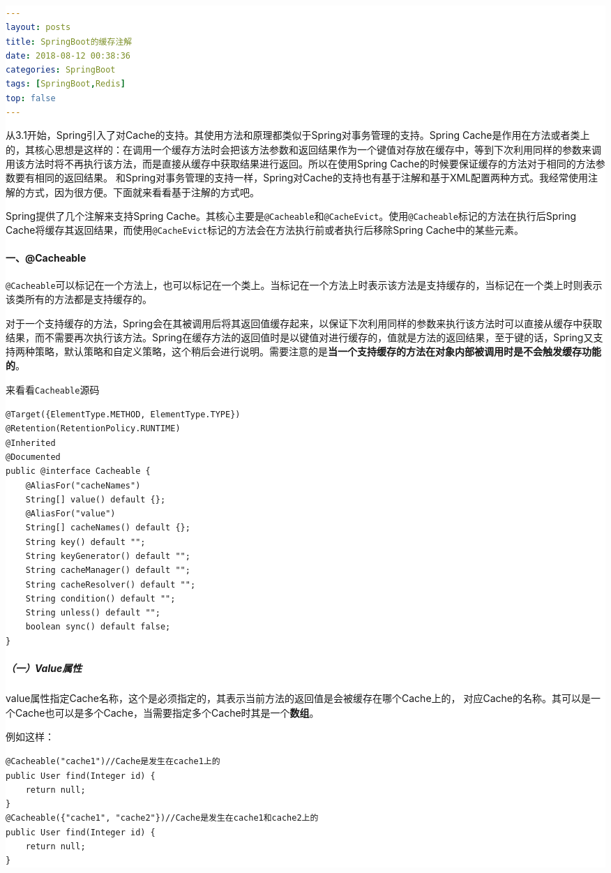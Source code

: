 ```yaml
---
layout: posts
title: SpringBoot的缓存注解
date: 2018-08-12 00:38:36
categories: SpringBoot
tags: [SpringBoot,Redis]
top: false
---
```

从3.1开始，Spring引入了对Cache的支持。其使用方法和原理都类似于Spring对事务管理的支持。Spring Cache是作用在方法或者类上的，其核心思想是这样的：在调用一个缓存方法时会把该方法参数和返回结果作为一个键值对存放在缓存中，等到下次利用同样的参数来调用该方法时将不再执行该方法，而是直接从缓存中获取结果进行返回。所以在使用Spring Cache的时候要保证缓存的方法对于相同的方法参数要有相同的返回结果。 和Spring对事务管理的支持一样，Spring对Cache的支持也有基于注解和基于XML配置两种方式。我经常使用注解的方式，因为很方便。下面就来看看基于注解的方式吧。

 

Spring提供了几个注解来支持Spring Cache。其核心主要是`@Cacheable`和`@CacheEvict`。使用`@Cacheable`标记的方法在执行后Spring Cache将缓存其返回结果，而使用`@CacheEvict`标记的方法会在方法执行前或者执行后移除Spring Cache中的某些元素。

#### 一、@Cacheable

`@Cacheable`可以标记在一个方法上，也可以标记在一个类上。当标记在一个方法上时表示该方法是支持缓存的，当标记在一个类上时则表示该类所有的方法都是支持缓存的。

对于一个支持缓存的方法，Spring会在其被调用后将其返回值缓存起来，以保证下次利用同样的参数来执行该方法时可以直接从缓存中获取结果，而不需要再次执行该方法。Spring在缓存方法的返回值时是以键值对进行缓存的，值就是方法的返回结果，至于键的话，Spring又支持两种策略，默认策略和自定义策略，这个稍后会进行说明。需要注意的是**当一个支持缓存的方法在对象内部被调用时是不会触发缓存功能的**。

来看看`Cacheable`源码

```
@Target({ElementType.METHOD, ElementType.TYPE})
@Retention(RetentionPolicy.RUNTIME)
@Inherited
@Documented
public @interface Cacheable {
    @AliasFor("cacheNames")
    String[] value() default {};
    @AliasFor("value")
    String[] cacheNames() default {};
    String key() default "";
    String keyGenerator() default "";
    String cacheManager() default "";
    String cacheResolver() default "";
    String condition() default "";
    String unless() default "";
    boolean sync() default false;
}
```

##### （一）Value属性

value属性指定Cache名称，这个是必须指定的，其表示当前方法的返回值是会被缓存在哪个Cache上的， 对应Cache的名称。其可以是一个Cache也可以是多个Cache，当需要指定多个Cache时其是一个**数组**。

例如这样：

```
@Cacheable("cache1")//Cache是发生在cache1上的
public User find(Integer id) {
    return null;
}
@Cacheable({"cache1", "cache2"})//Cache是发生在cache1和cache2上的
public User find(Integer id) {
    return null;
}
```
